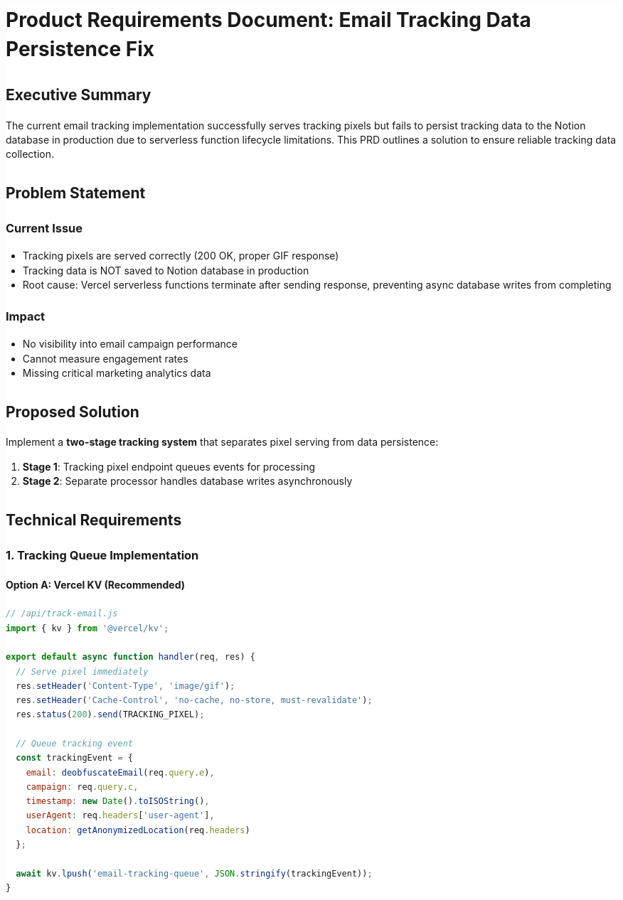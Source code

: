 # Product Requirements Document: Email Tracking Data Persistence Fix

## Executive Summary

The current email tracking implementation successfully serves tracking pixels but fails to persist tracking data to the Notion database in production due to serverless function lifecycle limitations. This PRD outlines a solution to ensure reliable tracking data collection.

## Problem Statement

### Current Issue
- Tracking pixels are served correctly (200 OK, proper GIF response)
- Tracking data is NOT saved to Notion database in production
- Root cause: Vercel serverless functions terminate after sending response, preventing async database writes from completing

### Impact
- No visibility into email campaign performance
- Cannot measure engagement rates
- Missing critical marketing analytics data

## Proposed Solution

Implement a **two-stage tracking system** that separates pixel serving from data persistence:

1. **Stage 1**: Tracking pixel endpoint queues events for processing
2. **Stage 2**: Separate processor handles database writes asynchronously

## Technical Requirements

### 1. Tracking Queue Implementation

#### Option A: Vercel KV (Recommended)
```javascript
// /api/track-email.js
import { kv } from '@vercel/kv';

export default async function handler(req, res) {
  // Serve pixel immediately
  res.setHeader('Content-Type', 'image/gif');
  res.setHeader('Cache-Control', 'no-cache, no-store, must-revalidate');
  res.status(200).send(TRACKING_PIXEL);
  
  // Queue tracking event
  const trackingEvent = {
    email: deobfuscateEmail(req.query.e),
    campaign: req.query.c,
    timestamp: new Date().toISOString(),
    userAgent: req.headers['user-agent'],
    location: getAnonymizedLocation(req.headers)
  };
  
  await kv.lpush('email-tracking-queue', JSON.stringify(trackingEvent));
}
```
